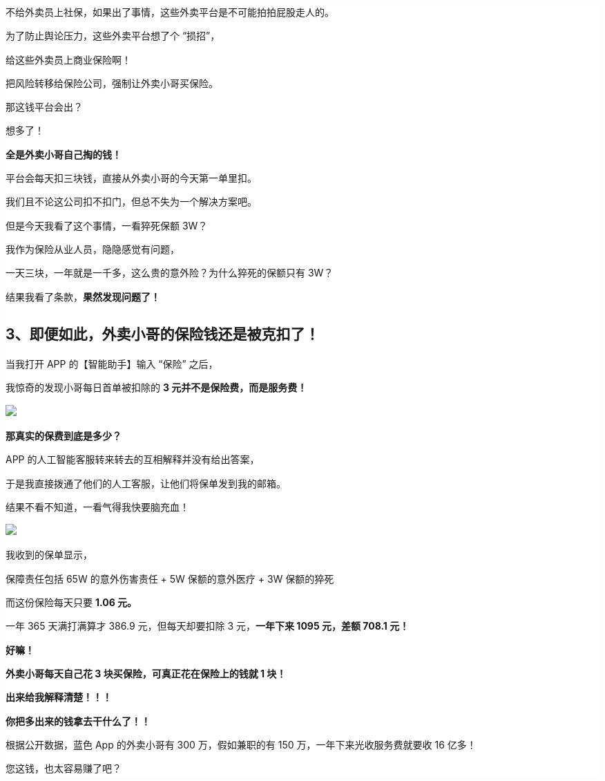 不给外卖员上社保，如果出了事情，这些外卖平台是不可能拍拍屁股走人的。

为了防止舆论压力，这些外卖平台想了个 “损招”，

给这些外卖员上商业保险啊！

把风险转移给保险公司，强制让外卖小哥买保险。

那这钱平台会出？

想多了！

**全是外卖小哥自己掏的钱！**

平台会每天扣三块钱，直接从外卖小哥的今天第一单里扣。

我们且不论这公司扣不扣门，但总不失为一个解决方案吧。

但是今天我看了这个事情，一看猝死保额 3W？

我作为保险从业人员，隐隐感觉有问题，

一天三块，一年就是一千多，这么贵的意外险？为什么猝死的保额只有 3W？

结果我看了条款，**果然发现问题了！**

**3、即便如此，外卖小哥的保险钱还是被克扣了！**
--------------------------

当我打开 APP 的【智能助手】输入 “保险” 之后，

我惊奇的发现小哥每日首单被扣除的 **3 元并不是保险费，而是服务费！**

![](https://images.weserv.nl/?url=https%3A//pic1.zhimg.com/50/v2-cb701130aae10d8332ed2d266a553ba1_hd.jpg%3Fsource%3D1940ef5c)

**那真实的保费到底是多少？**

APP 的人工智能客服转来转去的互相解释并没有给出答案，

于是我直接拨通了他们的人工客服，让他们将保单发到我的邮箱。

结果不看不知道，一看气得我快要脑充血！

![](https://images.weserv.nl/?url=https%3A//pic4.zhimg.com/v2-7c3957cbfa8656730774b56b8e1aba0c_r.jpg%3Fsource%3D1940ef5c)

我收到的保单显示，

保障责任包括 65W 的意外伤害责任 + 5W 保额的意外医疗 + 3W 保额的猝死

而这份保险每天只要 **1.06 元。**

一年 365 天满打满算才 386.9 元，但每天却要扣除 3 元，**一年下来 1095 元，差额 708.1 元！**

**好嘛！**

**外卖小哥每天自己花 3 块买保险，可真正花在保险上的钱就 1 块！**

**出来给我解释清楚！！！**

**你把多出来的钱拿去干什么了！！**

根据公开数据，蓝色 App 的外卖小哥有 300 万，假如兼职的有 150 万，一年下来光收服务费就要收 16 亿多！

您这钱，也太容易赚了吧？
